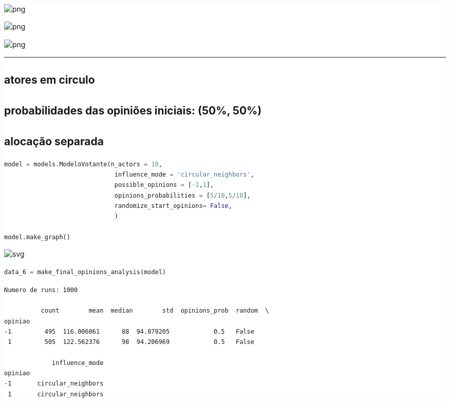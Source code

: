 


    
![png](output_23_1.png)
    



    
![png](output_23_2.png)
    



    
![png](output_23_3.png)
    


-------------

## atores em circulo
## probabilidades das opiniões iniciais: (50%, 50%)
## alocação separada


```python
model = models.ModeloVotante(n_actors = 10,
                              influence_mode = 'circular_neighbors',
                              possible_opinions = [-1,1], 
                              opinions_probabilities = [5/10,5/10],
                              randomize_start_opinions= False,
                              )

model.make_graph()
```




    
![svg](output_26_0.svg)
    




```python
data_6 = make_final_opinions_analysis(model)
```

    Numero de runs: 1000
    
              count        mean  median        std  opinions_prob  random  \
    opiniao                                                                
    -1         495  116.006061      88  94.079205            0.5   False   
     1         505  122.562376      98  94.206969            0.5   False   
    
                 influence_mode  
    opiniao                      
    -1       circular_neighbors  
     1       circular_neighbors   
    